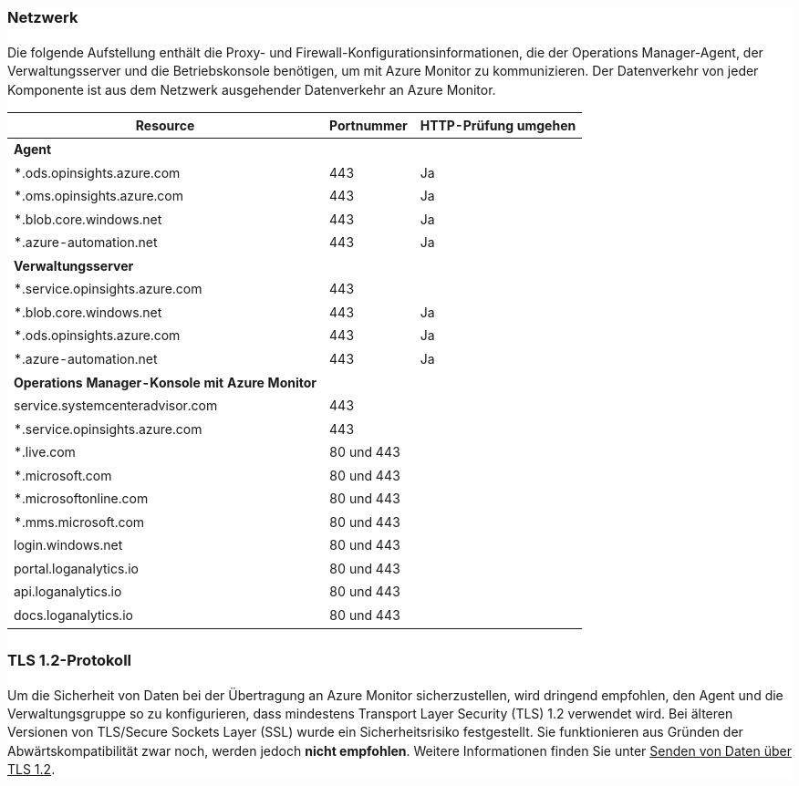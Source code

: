 
### <a name="network"></a>Netzwerk

Die folgende Aufstellung enthält die Proxy- und Firewall-Konfigurationsinformationen, die der Operations Manager-Agent, der Verwaltungsserver und die Betriebskonsole benötigen, um mit Azure Monitor zu kommunizieren. Der Datenverkehr von jeder Komponente ist aus dem Netzwerk ausgehender Datenverkehr an Azure Monitor.

|Resource | Portnummer| HTTP-Prüfung umgehen|  
|---------|------|-----------------------|  
|**Agent**|||  
|\*.ods.opinsights.azure.com| 443 |Ja|  
|\*.oms.opinsights.azure.com| 443|Ja|  
|\*.blob.core.windows.net| 443|Ja|  
|\*.azure-automation.net| 443|Ja|  
|**Verwaltungsserver**|||  
|\*.service.opinsights.azure.com| 443||  
|\*.blob.core.windows.net| 443| Ja|  
|\*.ods.opinsights.azure.com| 443| Ja|  
|*.azure-automation.net | 443| Ja|  
|**Operations Manager-Konsole mit Azure Monitor**|||  
|service.systemcenteradvisor.com| 443||  
|\*.service.opinsights.azure.com| 443||  
|\*.live.com| 80 und 443||  
|\*.microsoft.com| 80 und 443||  
|\*.microsoftonline.com| 80 und 443||  
|\*.mms.microsoft.com| 80 und 443||  
|login.windows.net| 80 und 443||  
|portal.loganalytics.io| 80 und 443||
|api.loganalytics.io| 80 und 443||
|docs.loganalytics.io| 80 und 443||  

### <a name="tls-12-protocol"></a>TLS 1.2-Protokoll

Um die Sicherheit von Daten bei der Übertragung an Azure Monitor sicherzustellen, wird dringend empfohlen, den Agent und die Verwaltungsgruppe so zu konfigurieren, dass mindestens Transport Layer Security (TLS) 1.2 verwendet wird. Bei älteren Versionen von TLS/Secure Sockets Layer (SSL) wurde ein Sicherheitsrisiko festgestellt. Sie funktionieren aus Gründen der Abwärtskompatibilität zwar noch, werden jedoch **nicht empfohlen**. Weitere Informationen finden Sie unter [Senden von Daten über TLS 1.2](../platform/data-security.md#sending-data-securely-using-tls-12).

